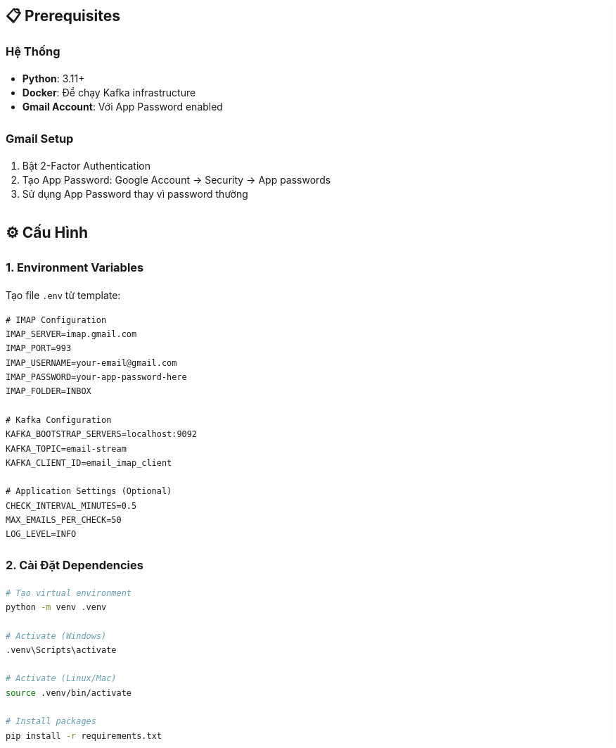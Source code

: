 ## 📋 Prerequisites

### Hệ Thống
- **Python**: 3.11+
- **Docker**: Để chạy Kafka infrastructure
- **Gmail Account**: Với App Password enabled

### Gmail Setup
1. Bật 2-Factor Authentication
2. Tạo App Password: Google Account → Security → App passwords
3. Sử dụng App Password thay vì password thường

## ⚙️ Cấu Hình

### 1. Environment Variables

Tạo file `.env` từ template:

```env
# IMAP Configuration
IMAP_SERVER=imap.gmail.com
IMAP_PORT=993
IMAP_USERNAME=your-email@gmail.com
IMAP_PASSWORD=your-app-password-here
IMAP_FOLDER=INBOX

# Kafka Configuration
KAFKA_BOOTSTRAP_SERVERS=localhost:9092
KAFKA_TOPIC=email-stream
KAFKA_CLIENT_ID=email_imap_client

# Application Settings (Optional)
CHECK_INTERVAL_MINUTES=0.5
MAX_EMAILS_PER_CHECK=50
LOG_LEVEL=INFO
```

### 2. Cài Đặt Dependencies

```bash
# Tạo virtual environment
python -m venv .venv

# Activate (Windows)
.venv\Scripts\activate

# Activate (Linux/Mac)
source .venv/bin/activate

# Install packages
pip install -r requirements.txt
```
